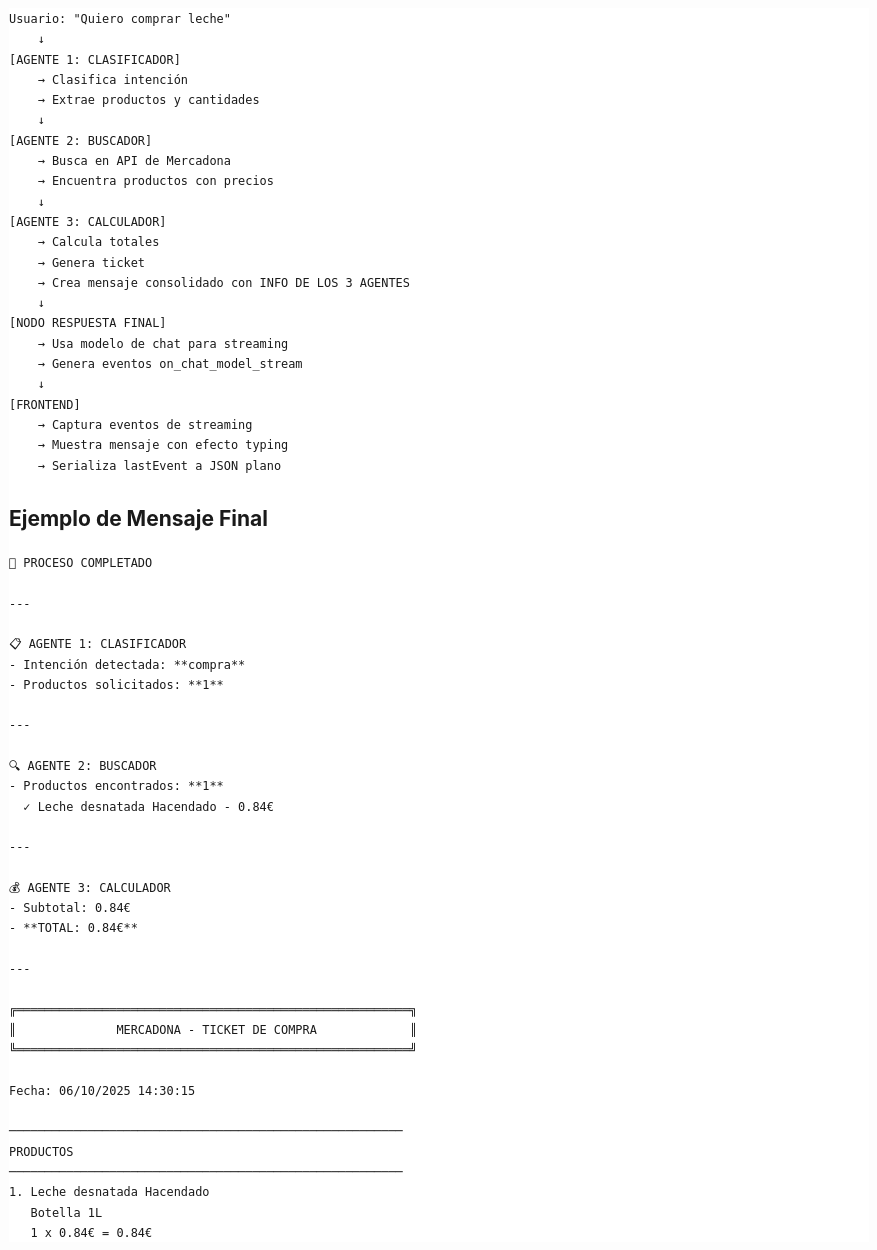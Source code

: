 ```
Usuario: "Quiero comprar leche"
    ↓
[AGENTE 1: CLASIFICADOR]
    → Clasifica intención
    → Extrae productos y cantidades
    ↓
[AGENTE 2: BUSCADOR]
    → Busca en API de Mercadona
    → Encuentra productos con precios
    ↓
[AGENTE 3: CALCULADOR]
    → Calcula totales
    → Genera ticket
    → Crea mensaje consolidado con INFO DE LOS 3 AGENTES
    ↓
[NODO RESPUESTA FINAL]
    → Usa modelo de chat para streaming
    → Genera eventos on_chat_model_stream
    ↓
[FRONTEND]
    → Captura eventos de streaming
    → Muestra mensaje con efecto typing
    → Serializa lastEvent a JSON plano
```

## Ejemplo de Mensaje Final

```
🔄 PROCESO COMPLETADO

---

📋 AGENTE 1: CLASIFICADOR
- Intención detectada: **compra**
- Productos solicitados: **1**

---

🔍 AGENTE 2: BUSCADOR
- Productos encontrados: **1**
  ✓ Leche desnatada Hacendado - 0.84€

---

💰 AGENTE 3: CALCULADOR
- Subtotal: 0.84€
- **TOTAL: 0.84€**

---

╔═══════════════════════════════════════════════════════╗
║              MERCADONA - TICKET DE COMPRA             ║
╚═══════════════════════════════════════════════════════╝

Fecha: 06/10/2025 14:30:15

───────────────────────────────────────────────────────
PRODUCTOS
───────────────────────────────────────────────────────
1. Leche desnatada Hacendado
   Botella 1L
   1 x 0.84€ = 0.84€

```